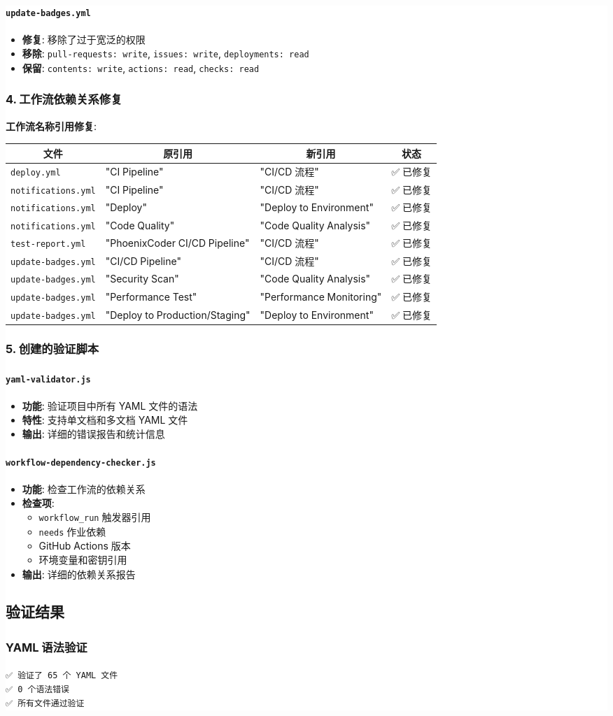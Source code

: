 #### `update-badges.yml`
- **修复**: 移除了过于宽泛的权限
- **移除**: `pull-requests: write`, `issues: write`, `deployments: read`
- **保留**: `contents: write`, `actions: read`, `checks: read`

### 4. 工作流依赖关系修复

**工作流名称引用修复**:

| 文件 | 原引用 | 新引用 | 状态 |
|------|--------|--------|---------|
| `deploy.yml` | "CI Pipeline" | "CI/CD 流程" | ✅ 已修复 |
| `notifications.yml` | "CI Pipeline" | "CI/CD 流程" | ✅ 已修复 |
| `notifications.yml` | "Deploy" | "Deploy to Environment" | ✅ 已修复 |
| `notifications.yml` | "Code Quality" | "Code Quality Analysis" | ✅ 已修复 |
| `test-report.yml` | "PhoenixCoder CI/CD Pipeline" | "CI/CD 流程" | ✅ 已修复 |
| `update-badges.yml` | "CI/CD Pipeline" | "CI/CD 流程" | ✅ 已修复 |
| `update-badges.yml` | "Security Scan" | "Code Quality Analysis" | ✅ 已修复 |
| `update-badges.yml` | "Performance Test" | "Performance Monitoring" | ✅ 已修复 |
| `update-badges.yml` | "Deploy to Production/Staging" | "Deploy to Environment" | ✅ 已修复 |

### 5. 创建的验证脚本

#### `yaml-validator.js`
- **功能**: 验证项目中所有 YAML 文件的语法
- **特性**: 支持单文档和多文档 YAML 文件
- **输出**: 详细的错误报告和统计信息

#### `workflow-dependency-checker.js`
- **功能**: 检查工作流的依赖关系
- **检查项**: 
  - `workflow_run` 触发器引用
  - `needs` 作业依赖
  - GitHub Actions 版本
  - 环境变量和密钥引用
- **输出**: 详细的依赖关系报告

## 验证结果

### YAML 语法验证
```
✅ 验证了 65 个 YAML 文件
✅ 0 个语法错误
✅ 所有文件通过验证
```
